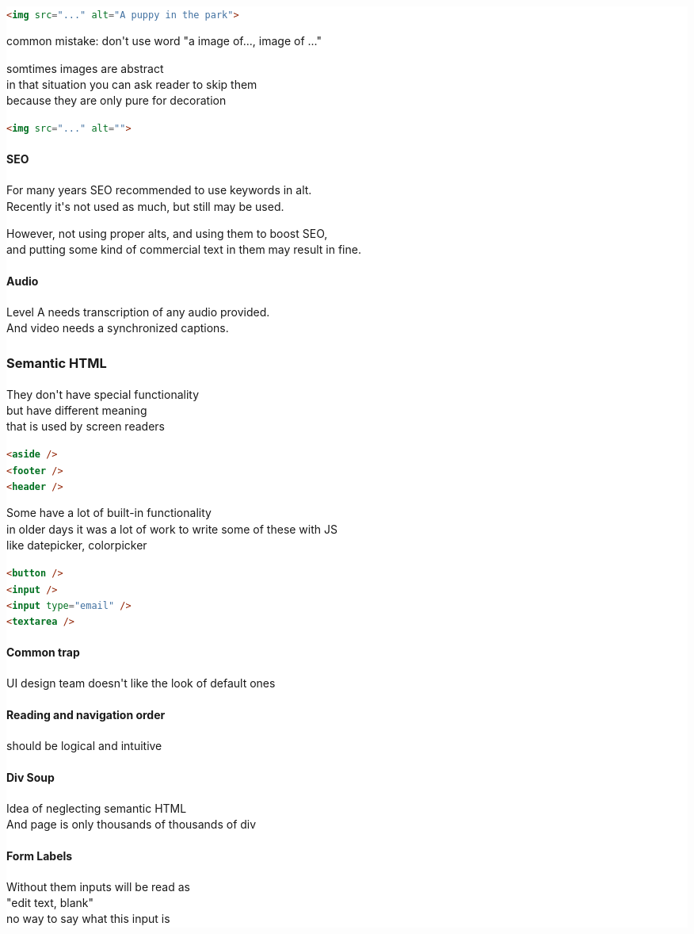 ```html
<img src="..." alt="A puppy in the park">
```
common mistake: don't use word "a image of..., image of ..."

somtimes images are abstract  
in that situation you can ask reader to skip them  
because they are only pure for decoration
```html
<img src="..." alt="">
```

#### SEO
For many years SEO recommended to use keywords in alt.  
Recently it's not used as much, but still may be used.

However, not using proper alts, and using them to boost SEO,  
and putting some kind of commercial text in them may result in fine.

#### Audio
Level A needs transcription of any audio provided.  
And video needs a synchronized captions.

### Semantic HTML
They don't have special functionality  
but have different meaning  
that is used by screen readers
```html
<aside />
<footer />
<header />
```

Some have a lot of built-in functionality  
in older days it was a lot of work to write some of these with JS  
like datepicker, colorpicker
```html
<button />
<input />
<input type="email" />
<textarea />
```

#### Common trap
UI design team doesn't like the look of default ones

#### Reading and navigation order
should be logical and intuitive

#### Div Soup
Idea of neglecting semantic HTML  
And page is only thousands of thousands of div

#### Form Labels
Without them inputs will be read as   
"edit text, blank"  
no way to say what this input is
